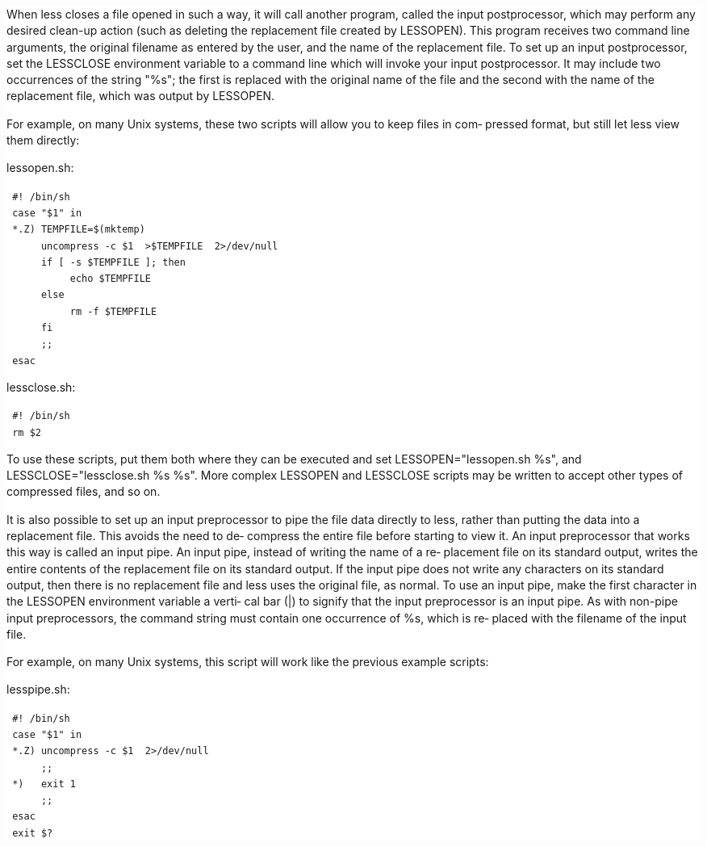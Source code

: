 When less closes a file opened in such a way, it will call another  program,  called  the
input  postprocessor, which may perform any desired clean-up action (such as deleting the
replacement file created by LESSOPEN).  This program receives two command line arguments,
the  original  filename as entered by the user, and the name of the replacement file.  To
set up an input postprocessor, set the LESSCLOSE environment variable to a  command  line
which will invoke your input postprocessor.  It may include two occurrences of the string
"%s"; the first is replaced with the original name of the file and the  second  with  the
name of the replacement file, which was output by LESSOPEN.

For example, on many Unix systems, these two scripts will allow you to keep files in com‐
pressed format, but still let less view them directly:

lessopen.sh:

     #! /bin/sh
     case "$1" in
     *.Z) TEMPFILE=$(mktemp)
          uncompress -c $1  >$TEMPFILE  2>/dev/null
          if [ -s $TEMPFILE ]; then
               echo $TEMPFILE
          else
               rm -f $TEMPFILE
          fi
          ;;
     esac

lessclose.sh:

     #! /bin/sh
     rm $2

To  use  these  scripts,  put  them  both  where   they   can   be   executed   and   set
LESSOPEN="lessopen.sh %s", and LESSCLOSE="lessclose.sh %s %s".  More complex LESSOPEN and
LESSCLOSE scripts may be written to accept other types of compressed files, and so on.

It is also possible to set up an input preprocessor to pipe the  file  data  directly  to
less,  rather than putting the data into a replacement file.  This avoids the need to de‐
compress the entire file before starting to view it.  An input  preprocessor  that  works
this  way  is  called an input pipe.  An input pipe, instead of writing the name of a re‐
placement file on its standard output, writes the entire contents of the replacement file
on  its standard output.  If the input pipe does not write any characters on its standard
output, then there is no replacement file and less uses the original file, as normal.  To
use an input pipe, make the first character in the LESSOPEN environment variable a verti‐
cal bar (|) to signify that the input preprocessor is an input pipe.   As  with  non-pipe
input  preprocessors,  the command string must contain one occurrence of %s, which is re‐
placed with the filename of the input file.

For example, on many Unix systems, this  script  will  work  like  the  previous  example
scripts:

lesspipe.sh:

     #! /bin/sh
     case "$1" in
     *.Z) uncompress -c $1  2>/dev/null
          ;;
     *)   exit 1
          ;;
     esac
     exit $?
